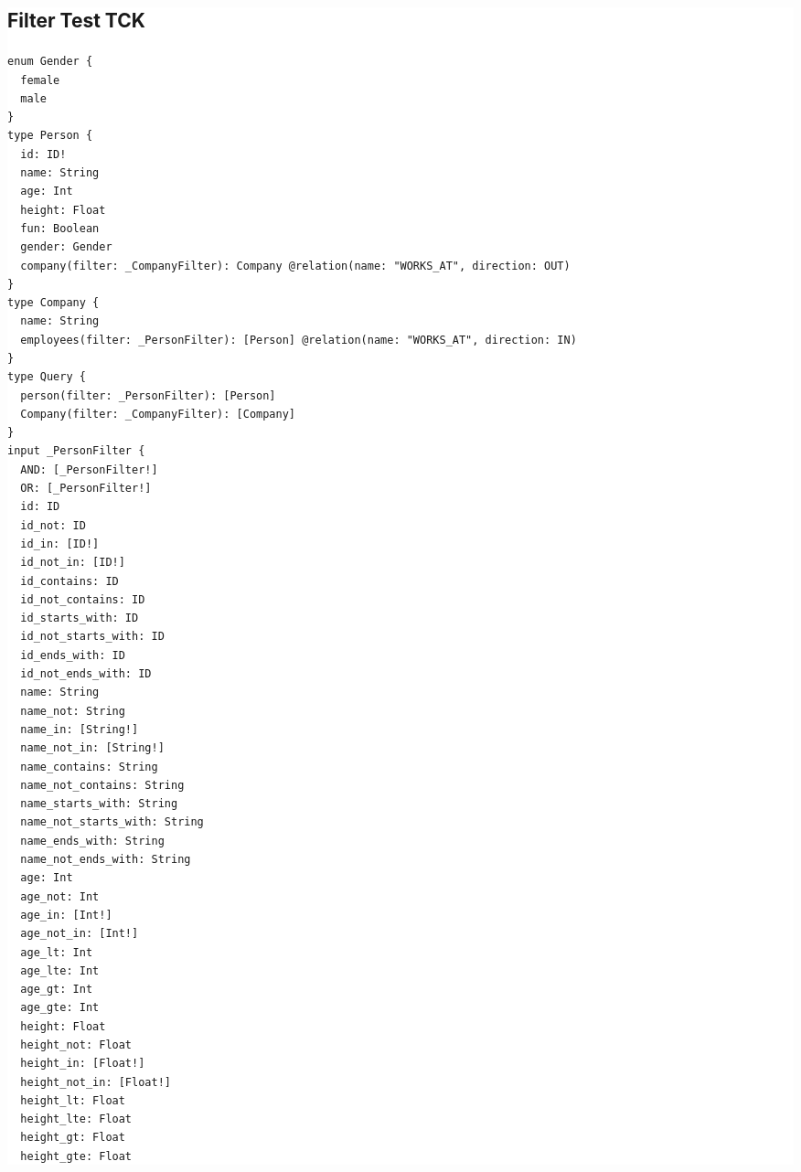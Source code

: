 ## Filter Test TCK

```schema
enum Gender {
  female
  male
}
type Person {
  id: ID!
  name: String
  age: Int
  height: Float
  fun: Boolean
  gender: Gender
  company(filter: _CompanyFilter): Company @relation(name: "WORKS_AT", direction: OUT)
}
type Company {
  name: String
  employees(filter: _PersonFilter): [Person] @relation(name: "WORKS_AT", direction: IN)
}
type Query {
  person(filter: _PersonFilter): [Person]
  Company(filter: _CompanyFilter): [Company]
}
input _PersonFilter {
  AND: [_PersonFilter!]
  OR: [_PersonFilter!]
  id: ID
  id_not: ID
  id_in: [ID!]
  id_not_in: [ID!]
  id_contains: ID
  id_not_contains: ID
  id_starts_with: ID
  id_not_starts_with: ID
  id_ends_with: ID
  id_not_ends_with: ID
  name: String
  name_not: String
  name_in: [String!]
  name_not_in: [String!]
  name_contains: String
  name_not_contains: String
  name_starts_with: String
  name_not_starts_with: String
  name_ends_with: String
  name_not_ends_with: String
  age: Int
  age_not: Int
  age_in: [Int!]
  age_not_in: [Int!]
  age_lt: Int
  age_lte: Int
  age_gt: Int
  age_gte: Int
  height: Float
  height_not: Float
  height_in: [Float!]
  height_not_in: [Float!]
  height_lt: Float
  height_lte: Float
  height_gt: Float
  height_gte: Float
```
